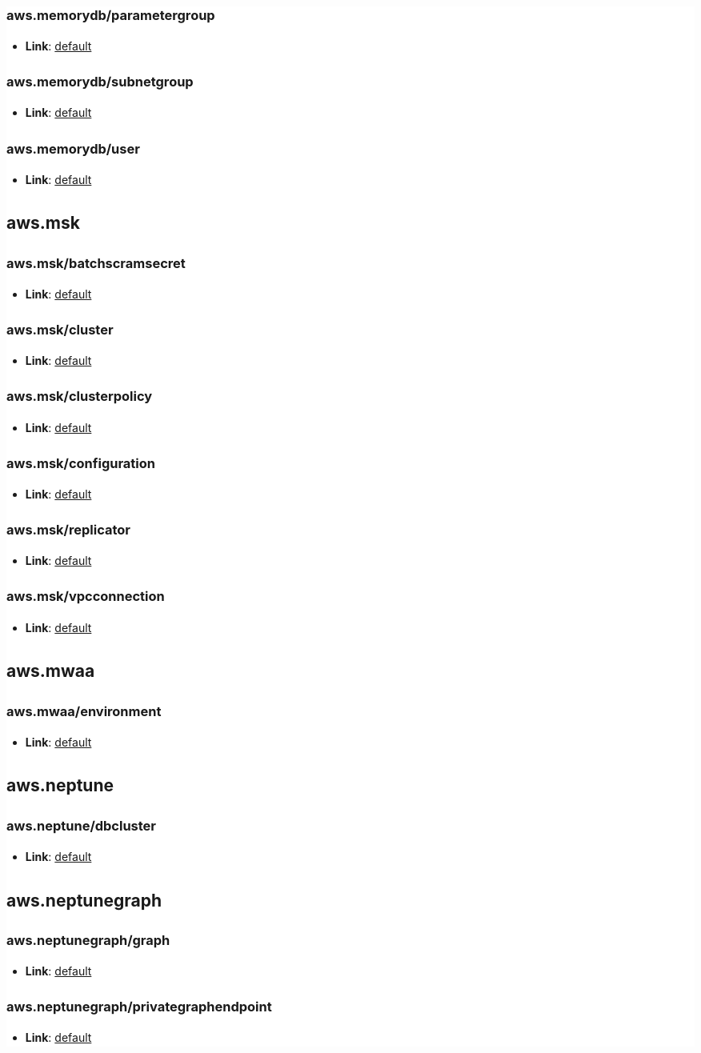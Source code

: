 ### aws.memorydb/parametergroup
* **Link**: [default](aws/aws.memorydb/default/types.md#resource-awsmemorydbparametergroupdefault)

### aws.memorydb/subnetgroup
* **Link**: [default](aws/aws.memorydb/default/types.md#resource-awsmemorydbsubnetgroupdefault)

### aws.memorydb/user
* **Link**: [default](aws/aws.memorydb/default/types.md#resource-awsmemorydbuserdefault)

## aws.msk
### aws.msk/batchscramsecret
* **Link**: [default](aws/aws.msk/default/types.md#resource-awsmskbatchscramsecretdefault)

### aws.msk/cluster
* **Link**: [default](aws/aws.msk/default/types.md#resource-awsmskclusterdefault)

### aws.msk/clusterpolicy
* **Link**: [default](aws/aws.msk/default/types.md#resource-awsmskclusterpolicydefault)

### aws.msk/configuration
* **Link**: [default](aws/aws.msk/default/types.md#resource-awsmskconfigurationdefault)

### aws.msk/replicator
* **Link**: [default](aws/aws.msk/default/types.md#resource-awsmskreplicatordefault)

### aws.msk/vpcconnection
* **Link**: [default](aws/aws.msk/default/types.md#resource-awsmskvpcconnectiondefault)

## aws.mwaa
### aws.mwaa/environment
* **Link**: [default](aws/aws.mwaa/default/types.md#resource-awsmwaaenvironmentdefault)

## aws.neptune
### aws.neptune/dbcluster
* **Link**: [default](aws/aws.neptune/default/types.md#resource-awsneptunedbclusterdefault)

## aws.neptunegraph
### aws.neptunegraph/graph
* **Link**: [default](aws/aws.neptunegraph/default/types.md#resource-awsneptunegraphgraphdefault)

### aws.neptunegraph/privategraphendpoint
* **Link**: [default](aws/aws.neptunegraph/default/types.md#resource-awsneptunegraphprivategraphendpointdefault)
